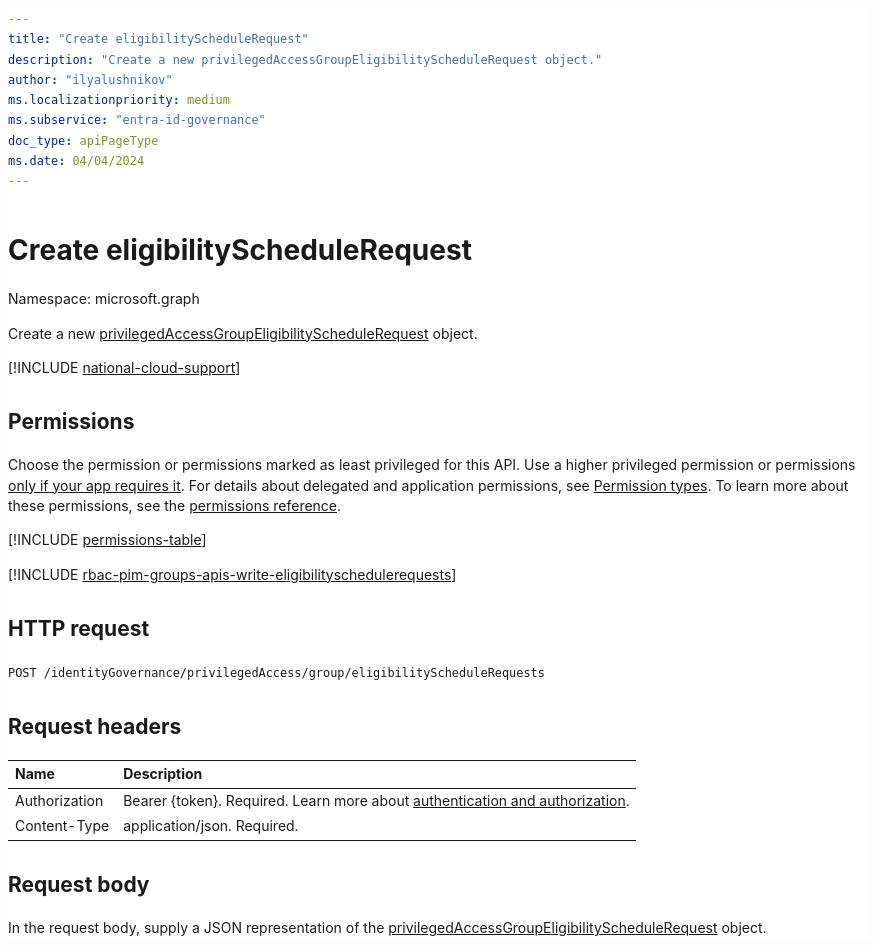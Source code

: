 ```yaml
---
title: "Create eligibilityScheduleRequest"
description: "Create a new privilegedAccessGroupEligibilityScheduleRequest object."
author: "ilyalushnikov"
ms.localizationpriority: medium
ms.subservice: "entra-id-governance"
doc_type: apiPageType
ms.date: 04/04/2024
---
```


# Create eligibilityScheduleRequest
Namespace: microsoft.graph

Create a new [privilegedAccessGroupEligibilityScheduleRequest](../resources/privilegedaccessgroupeligibilityschedulerequest.md) object.

[!INCLUDE [national-cloud-support](../../includes/all-clouds.md)]

## Permissions
Choose the permission or permissions marked as least privileged for this API. Use a higher privileged permission or permissions [only if your app requires it](/graph/permissions-overview#best-practices-for-using-microsoft-graph-permissions). For details about delegated and application permissions, see [Permission types](/graph/permissions-overview#permission-types). To learn more about these permissions, see the [permissions reference](/graph/permissions-reference).


[!INCLUDE [permissions-table](../includes/permissions/privilegedaccessgroup-post-eligibilityschedulerequests-permissions.md)]

[!INCLUDE [rbac-pim-groups-apis-write-eligibilityschedulerequests](../includes/rbac-for-apis/rbac-pim-groups-apis-write-eligibilityschedulerequests.md)]

## HTTP request


``` http
POST /identityGovernance/privilegedAccess/group/eligibilityScheduleRequests
```

## Request headers
|Name|Description|
|:---|:---|
|Authorization|Bearer {token}. Required. Learn more about [authentication and authorization](/graph/auth/auth-concepts).|
|Content-Type|application/json. Required.|

## Request body
In the request body, supply a JSON representation of the [privilegedAccessGroupEligibilityScheduleRequest](../resources/privilegedaccessgroupeligibilityschedulerequest.md) object.
